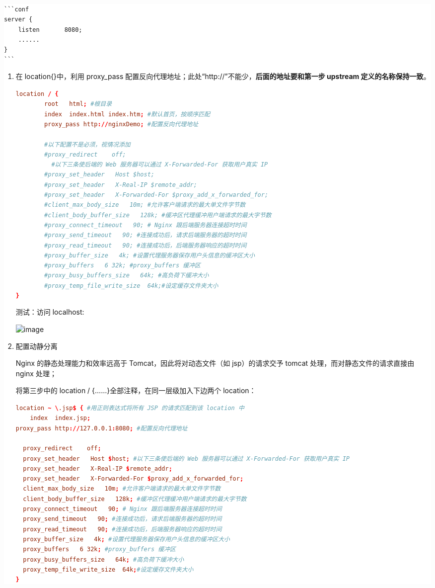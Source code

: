     ```conf
    server {
        listen       8080;
        ......
    }
    ```

1. 在 location\{}中，利用 proxy_pass 配置反向代理地址；此处“http://”不能少，**后面的地址要和第一步 upstream 定义的名称保持一致**。

    ```conf
    location / {
            root   html; #根目录
            index  index.html index.htm; #默认首页，按顺序匹配
            proxy_pass http://nginxDemo; #配置反向代理地址

            #以下配置不是必须，视情况添加
            #proxy_redirect    off;
              #以下三条使后端的 Web 服务器可以通过 X-Forwarded-For 获取用户真实 IP
            #proxy_set_header   Host $host;
            #proxy_set_header   X-Real-IP $remote_addr;
            #proxy_set_header   X-Forwarded-For $proxy_add_x_forwarded_for;
            #client_max_body_size   10m; #允许客户端请求的最大单文件字节数
            #client_body_buffer_size   128k; #缓冲区代理缓冲用户端请求的最大字节数
            #proxy_connect_timeout   90; # Nginx 跟后端服务器连接超时时间
            #proxy_send_timeout   90; #连接成功后，请求后端服务器的超时时间
            #proxy_read_timeout   90; #连接成功后，后端服务器响应的超时时间
            #proxy_buffer_size   4k; #设置代理服务器保存用户头信息的缓冲区大小
            #proxy_buffers   6 32k; #proxy_buffers 缓冲区
            #proxy_busy_buffers_size   64k; #高负荷下缓冲大小
            #proxy_temp_file_write_size  64k;#设定缓存文件夹大小
    }
    ```

    测试：访问 localhost:

    ![image](http://img.cdn.firejq.com/jpg/2018/1/24/85ab518347db0fb7e9cb1184cd2d6924.jpg)

1. 配置动静分离

    Nginx 的静态处理能力和效率远高于 Tomcat，因此将对动态文件（如 jsp）的请求交予 tomcat 处理，而对静态文件的请求直接由 nginx 处理；

    将第三步中的 location / {……}全部注释，在同一层级加入下边两个 location：
    ```conf
    location ~ \.jsp$ { #用正则表达式将所有 JSP 的请求匹配到该 location 中
        index  index.jsp;
    proxy_pass http://127.0.0.1:8080; #配置反向代理地址

      proxy_redirect    off;
      proxy_set_header   Host $host; #以下三条使后端的 Web 服务器可以通过 X-Forwarded-For 获取用户真实 IP
      proxy_set_header   X-Real-IP $remote_addr;
      proxy_set_header   X-Forwarded-For $proxy_add_x_forwarded_for;
      client_max_body_size   10m; #允许客户端请求的最大单文件字节数
      client_body_buffer_size   128k; #缓冲区代理缓冲用户端请求的最大字节数
      proxy_connect_timeout   90; # Nginx 跟后端服务器连接超时时间
      proxy_send_timeout   90; #连接成功后，请求后端服务器的超时时间
      proxy_read_timeout   90; #连接成功后，后端服务器响应的超时时间
      proxy_buffer_size   4k; #设置代理服务器保存用户头信息的缓冲区大小
      proxy_buffers   6 32k; #proxy_buffers 缓冲区
      proxy_busy_buffers_size   64k; #高负荷下缓冲大小
      proxy_temp_file_write_size  64k;#设定缓存文件夹大小
    }
